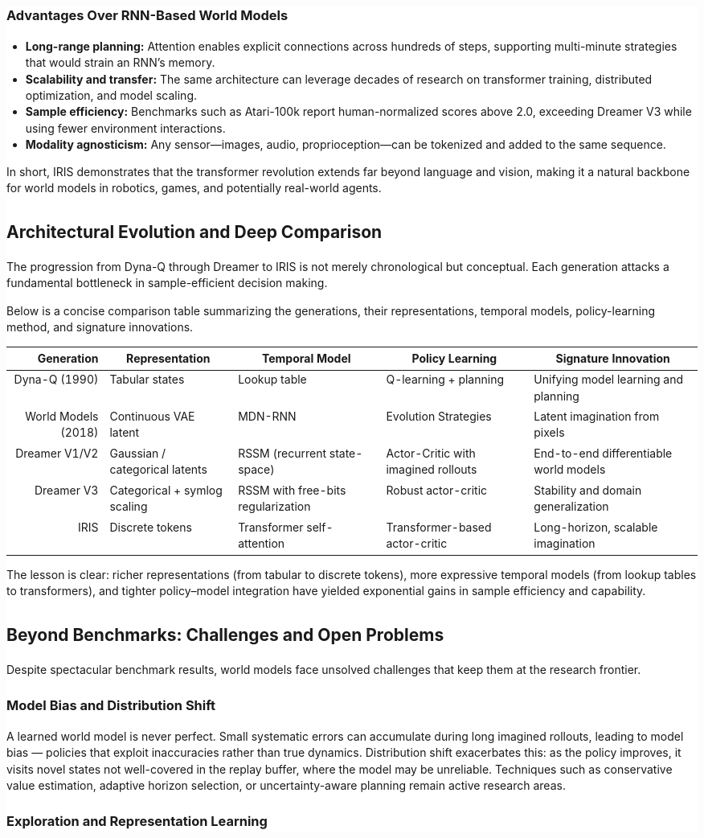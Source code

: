 ### Advantages Over RNN-Based World Models

- **Long-range planning:** Attention enables explicit connections across hundreds of steps, supporting multi-minute strategies that would strain an RNN’s memory.  
- **Scalability and transfer:** The same architecture can leverage decades of research on transformer training, distributed optimization, and model scaling.  
- **Sample efficiency:** Benchmarks such as Atari-100k report human-normalized scores above 2.0, exceeding Dreamer V3 while using fewer environment interactions.  
- **Modality agnosticism:** Any sensor—images, audio, proprioception—can be tokenized and added to the same sequence.

In short, IRIS demonstrates that the transformer revolution extends far beyond language and vision, making it a natural backbone for world models in robotics, games, and potentially real-world agents.

## Architectural Evolution and Deep Comparison

The progression from Dyna-Q through Dreamer to IRIS is not merely chronological but conceptual. Each generation attacks a fundamental bottleneck in sample-efficient decision making.

Below is a concise comparison table summarizing the generations, their representations, temporal models, policy-learning method, and signature innovations.

| Generation | Representation | Temporal Model | Policy Learning | Signature Innovation |
|---:|---|---|---|---|
| Dyna-Q (1990) | Tabular states | Lookup table | Q-learning + planning | Unifying model learning and planning |
| World Models (2018) | Continuous VAE latent | MDN-RNN | Evolution Strategies | Latent imagination from pixels |
| Dreamer V1/V2 | Gaussian / categorical latents | RSSM (recurrent state-space) | Actor-Critic with imagined rollouts | End-to-end differentiable world models |
| Dreamer V3 | Categorical + symlog scaling | RSSM with free-bits regularization | Robust actor-critic | Stability and domain generalization |
| IRIS | Discrete tokens | Transformer self-attention | Transformer-based actor-critic | Long-horizon, scalable imagination |

The lesson is clear: richer representations (from tabular to discrete tokens), more expressive temporal models (from lookup tables to transformers), and tighter policy–model integration have yielded exponential gains in sample efficiency and capability.

## Beyond Benchmarks: Challenges and Open Problems

Despite spectacular benchmark results, world models face unsolved challenges that keep them at the research frontier.

### Model Bias and Distribution Shift

A learned world model is never perfect. Small systematic errors can accumulate during long imagined rollouts, leading to model bias — policies that exploit inaccuracies rather than true dynamics. Distribution shift exacerbates this: as the policy improves, it visits novel states not well-covered in the replay buffer, where the model may be unreliable. Techniques such as conservative value estimation, adaptive horizon selection, or uncertainty-aware planning remain active research areas.

### Exploration and Representation Learning
